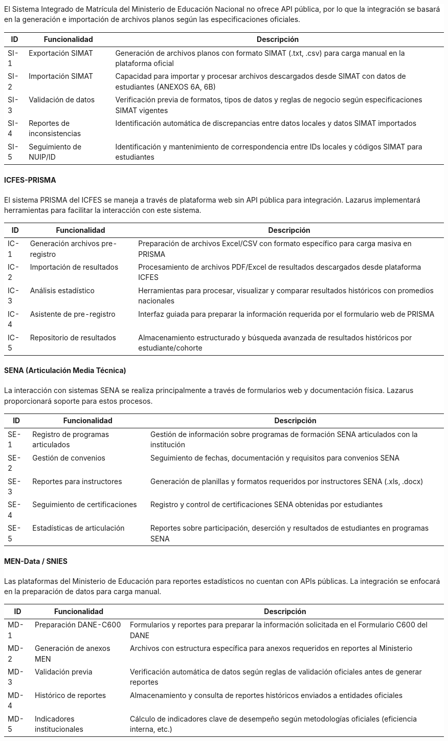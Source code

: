 El Sistema Integrado de Matrícula del Ministerio de Educación Nacional no ofrece API pública, por lo que la integración se basará en la generación e importación de archivos planos según las especificaciones oficiales.

| ID | Funcionalidad | Descripción |
|----|--------------|-------------|
| SI-1 | Exportación SIMAT | Generación de archivos planos con formato SIMAT (.txt, .csv) para carga manual en la plataforma oficial |
| SI-2 | Importación SIMAT | Capacidad para importar y procesar archivos descargados desde SIMAT con datos de estudiantes (ANEXOS 6A, 6B) |
| SI-3 | Validación de datos | Verificación previa de formatos, tipos de datos y reglas de negocio según especificaciones SIMAT vigentes |
| SI-4 | Reportes de inconsistencias | Identificación automática de discrepancias entre datos locales y datos SIMAT importados |
| SI-5 | Seguimiento de NUIP/ID | Identificación y mantenimiento de correspondencia entre IDs locales y códigos SIMAT para estudiantes |

#### ICFES-PRISMA

El sistema PRISMA del ICFES se maneja a través de plataforma web sin API pública para integración. Lazarus implementará herramientas para facilitar la interacción con este sistema.

| ID | Funcionalidad | Descripción |
|----|--------------|-------------|
| IC-1 | Generación archivos pre-registro | Preparación de archivos Excel/CSV con formato específico para carga masiva en PRISMA |
| IC-2 | Importación de resultados | Procesamiento de archivos PDF/Excel de resultados descargados desde plataforma ICFES |
| IC-3 | Análisis estadístico | Herramientas para procesar, visualizar y comparar resultados históricos con promedios nacionales |
| IC-4 | Asistente de pre-registro | Interfaz guiada para preparar la información requerida por el formulario web de PRISMA |
| IC-5 | Repositorio de resultados | Almacenamiento estructurado y búsqueda avanzada de resultados históricos por estudiante/cohorte |

#### SENA (Articulación Media Técnica)

La interacción con sistemas SENA se realiza principalmente a través de formularios web y documentación física. Lazarus proporcionará soporte para estos procesos.

| ID | Funcionalidad | Descripción |
|----|--------------|-------------|
| SE-1 | Registro de programas articulados | Gestión de información sobre programas de formación SENA articulados con la institución |
| SE-2 | Gestión de convenios | Seguimiento de fechas, documentación y requisitos para convenios SENA |
| SE-3 | Reportes para instructores | Generación de planillas y formatos requeridos por instructores SENA (.xls, .docx) |
| SE-4 | Seguimiento de certificaciones | Registro y control de certificaciones SENA obtenidas por estudiantes |
| SE-5 | Estadísticas de articulación | Reportes sobre participación, deserción y resultados de estudiantes en programas SENA |

#### MEN-Data / SNIES

Las plataformas del Ministerio de Educación para reportes estadísticos no cuentan con APIs públicas. La integración se enfocará en la preparación de datos para carga manual.

| ID | Funcionalidad | Descripción |
|----|--------------|-------------|
| MD-1 | Preparación DANE-C600 | Formularios y reportes para preparar la información solicitada en el Formulario C600 del DANE |
| MD-2 | Generación de anexos MEN | Archivos con estructura específica para anexos requeridos en reportes al Ministerio |
| MD-3 | Validación previa | Verificación automática de datos según reglas de validación oficiales antes de generar reportes |
| MD-4 | Histórico de reportes | Almacenamiento y consulta de reportes históricos enviados a entidades oficiales |
| MD-5 | Indicadores institucionales | Cálculo de indicadores clave de desempeño según metodologías oficiales (eficiencia interna, etc.) |
